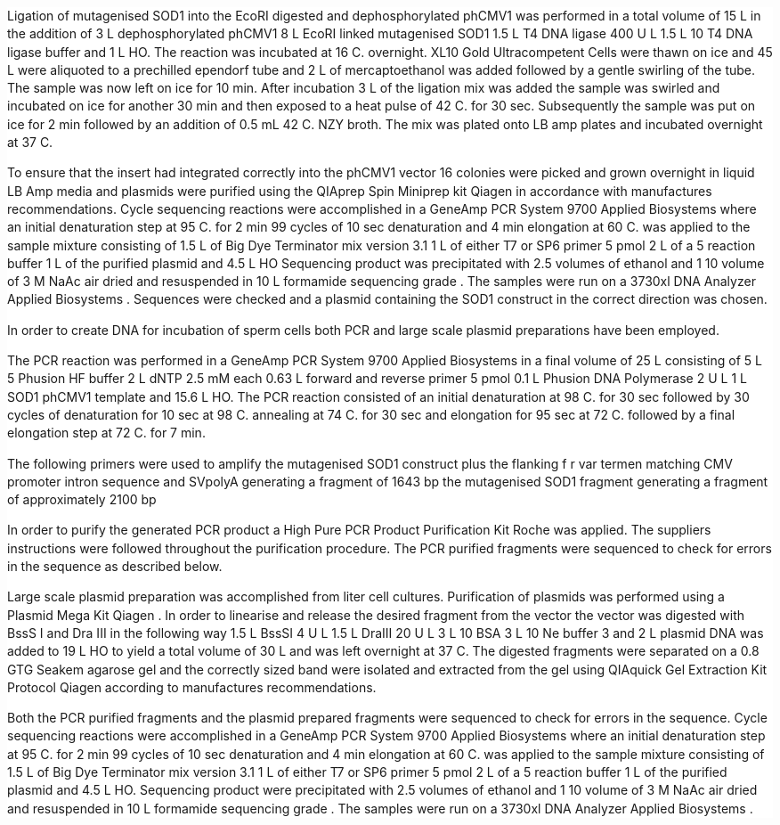 Ligation of mutagenised SOD1 into the EcoRI digested and dephosphorylated phCMV1 was performed in a total volume of 15 L in the addition of 3 L dephosphorylated phCMV1 8 L EcoRI linked mutagenised SOD1 1.5 L T4 DNA ligase 400 U L 1.5 L 10 T4 DNA ligase buffer and 1 L HO. The reaction was incubated at 16 C. overnight. XL10 Gold Ultracompetent Cells were thawn on ice and 45 L were aliquoted to a prechilled ependorf tube and 2 L of mercaptoethanol was added followed by a gentle swirling of the tube. The sample was now left on ice for 10 min. After incubation 3 L of the ligation mix was added the sample was swirled and incubated on ice for another 30 min and then exposed to a heat pulse of 42 C. for 30 sec. Subsequently the sample was put on ice for 2 min followed by an addition of 0.5 mL 42 C. NZY broth. The mix was plated onto LB amp plates and incubated overnight at 37 C.

To ensure that the insert had integrated correctly into the phCMV1 vector 16 colonies were picked and grown overnight in liquid LB Amp media and plasmids were purified using the QIAprep Spin Miniprep kit Qiagen in accordance with manufactures recommendations. Cycle sequencing reactions were accomplished in a GeneAmp PCR System 9700 Applied Biosystems where an initial denaturation step at 95 C. for 2 min 99 cycles of 10 sec denaturation and 4 min elongation at 60 C. was applied to the sample mixture consisting of 1.5 L of Big Dye Terminator mix version 3.1 1 L of either T7 or SP6 primer 5 pmol 2 L of a 5 reaction buffer 1 L of the purified plasmid and 4.5 L HO Sequencing product was precipitated with 2.5 volumes of ethanol and 1 10 volume of 3 M NaAc air dried and resuspended in 10 L formamide sequencing grade . The samples were run on a 3730xl DNA Analyzer Applied Biosystems . Sequences were checked and a plasmid containing the SOD1 construct in the correct direction was chosen.

In order to create DNA for incubation of sperm cells both PCR and large scale plasmid preparations have been employed.

The PCR reaction was performed in a GeneAmp PCR System 9700 Applied Biosystems in a final volume of 25 L consisting of 5 L 5 Phusion HF buffer 2 L dNTP 2.5 mM each 0.63 L forward and reverse primer 5 pmol 0.1 L Phusion DNA Polymerase 2 U L 1 L SOD1 phCMV1 template and 15.6 L HO. The PCR reaction consisted of an initial denaturation at 98 C. for 30 sec followed by 30 cycles of denaturation for 10 sec at 98 C. annealing at 74 C. for 30 sec and elongation for 95 sec at 72 C. followed by a final elongation step at 72 C. for 7 min.

The following primers were used to amplify the mutagenised SOD1 construct plus the flanking f r var termen matching CMV promoter intron sequence and SVpolyA generating a fragment of 1643 bp the mutagenised SOD1 fragment generating a fragment of approximately 2100 bp 

In order to purify the generated PCR product a High Pure PCR Product Purification Kit Roche was applied. The suppliers instructions were followed throughout the purification procedure. The PCR purified fragments were sequenced to check for errors in the sequence as described below.

Large scale plasmid preparation was accomplished from liter cell cultures. Purification of plasmids was performed using a Plasmid Mega Kit Qiagen . In order to linearise and release the desired fragment from the vector the vector was digested with BssS I and Dra III in the following way 1.5 L BssSI 4 U L 1.5 L DraIII 20 U L 3 L 10 BSA 3 L 10 Ne buffer 3 and 2 L plasmid DNA was added to 19 L HO to yield a total volume of 30 L and was left overnight at 37 C. The digested fragments were separated on a 0.8 GTG Seakem agarose gel and the correctly sized band were isolated and extracted from the gel using QIAquick Gel Extraction Kit Protocol Qiagen according to manufactures recommendations.

Both the PCR purified fragments and the plasmid prepared fragments were sequenced to check for errors in the sequence. Cycle sequencing reactions were accomplished in a GeneAmp PCR System 9700 Applied Biosystems where an initial denaturation step at 95 C. for 2 min 99 cycles of 10 sec denaturation and 4 min elongation at 60 C. was applied to the sample mixture consisting of 1.5 L of Big Dye Terminator mix version 3.1 1 L of either T7 or SP6 primer 5 pmol 2 L of a 5 reaction buffer 1 L of the purified plasmid and 4.5 L HO. Sequencing product were precipitated with 2.5 volumes of ethanol and 1 10 volume of 3 M NaAc air dried and resuspended in 10 L formamide sequencing grade . The samples were run on a 3730xl DNA Analyzer Applied Biosystems .
